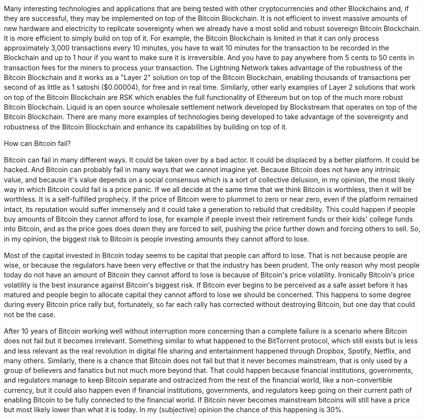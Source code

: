 Many interesting technologies and applications that are being tested with other cryptocurrencies and other Blockchains and, if they are successful, they may be implemented on top of the Bitcoin Blockchain. It is not efficient to invest massive amounts of new hardware and electricity to replicate sovereignty when we already have a most solid and robust sovereign Bitcoin Blockchain. It is more efficient to simply build on top of it. For example, the Bitcoin Blockchain is limited in that it can only process approximately 3,000 transactions every 10 minutes, you have to wait 10 minutes for the transaction to be recorded in the Blockchain and up to 1 hour if you want to make sure it is irreversible. And you have to pay anywhere from 5 cents to 50 cents in transaction fees for the miners to process your transaction. The Lightning Network takes advantage of the robustness of the Bitcoin Blockchain and it works as a "Layer 2" solution on top of the Bitcoin Blockchain, enabling thousands of transactions per second of as little as 1 satoshi ($0.00004), for free and in real time. Similarly, other early examples of Layer 2 solutions that work on top of the Bitcoin Blockchain are RSK which enables the full functionality of Ethereum but on top of the much more robust Bitcoin Blockchain. Liquid is an open source wholesale settlement network developed by Blockstream that operates on top of the Bitcoin Blockchain. There are many more examples of technologies being developed to take advantage of the sovereignty and robustness of the Bitcoin Blockchain and enhance its capabilities by building on top of it.

How can Bitcoin fail?

Bitcoin can fail in many different ways. It could be taken over by a bad actor. It could be displaced by a better platform. It could be hacked. And Bitcoin can probably fail in many ways that we cannot imagine yet. Because Bitcoin does not have any intrinsic value, and because it's value depends on a social consensus which is a sort of collective delusion, in my opinion, the most likely way in which Bitcoin could fail is a price panic. If we all decide at the same time that we think Bitcoin is worthless, then it will be worthless. It is a self-fulfilled prophecy. If the price of Bitcoin were to plummet to zero or near zero, even if the platform remained intact, its reputation would suffer immensely and it could take a generation to rebuild that credibility. This could happen if people buy amounts of Bitcoin they cannot afford to lose, for example if people invest their retirement funds or their kids' college funds into Bitcoin, and as the price goes does down they are forced to sell, pushing the price further down and forcing others to sell. So, in my opinion, the biggest risk to Bitcoin is people investing amounts they cannot afford to lose.

Most of the capital invested in Bitcoin today seems to be capital that people can afford to lose. That is not because people are wise, or because the regulators have been very effective or that the industry has been prudent. The only reason why most people today do not have an amount of Bitcoin they cannot afford to lose is because of Bitcoin's price volatility. Ironically Bitcoin's price volatility is the best insurance against Bitcoin's biggest risk. If Bitcoin ever begins to be perceived as a safe asset before it has matured and people begin to allocate capital they cannot afford to lose we should be concerned. This happens to some degree during every Bitcoin price rally but, fortunately, so far each rally has corrected without destroying Bitcoin, but one day that could not be the case.

After 10 years of Bitcoin working well without interruption more concerning than a complete failure is a scenario where Bitcoin does not fail but it becomes irrelevant. Something similar to what happened to the BitTorrent protocol, which still exists but is less and less relevant as the real revolution in digital file sharing and entertainment happened through Dropbox, Spotify, Netflix, and many others. Similarly, there is a chance that Bitcoin does not fail but that it never becomes mainstream, that is only used by a group of believers and fanatics but not much more beyond that. That could happen because financial institutions, governments, and regulators manage to keep Bitcoin separate and ostracized from the rest of the financial world, like a non-convertible currency, but it could also happen even if financial institutions, governments, and regulators keep going on their current path of enabling Bitcoin to be fully connected to the financial world. If Bitcoin never becomes mainstream bitcoins will still have a price but most likely lower than what it is today. In my (subjective) opinion the chance of this happening is 30%.
